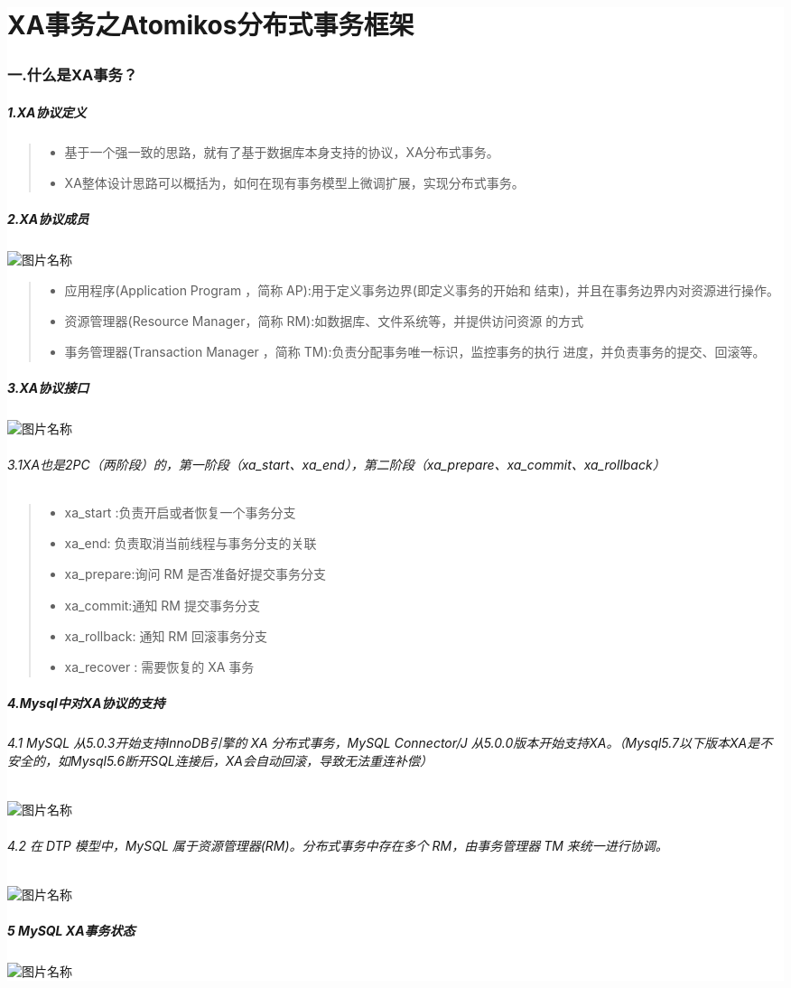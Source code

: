 # XA事务之Atomikos分布式事务框架

### 一.什么是XA事务？

##### 1.XA协议定义

> - 基于一个强一致的思路，就有了基于数据库本身支持的协议，XA分布式事务。
>
> - XA整体设计思路可以概括为，如何在现有事务模型上微调扩展，实现分布式事务。
 
##### 2.XA协议成员
  <img src="https://ipman-blog-1304583208.cos.ap-nanjing.myqcloud.com/711607681004_.pic_hd.jpg" width = "600" height = "240" alt="图片名称" align=center />

> - 应用程序(Application Program ，简称 AP):用于定义事务边界(即定义事务的开始和 结束)，并且在事务边界内对资源进行操作。
>
> - 资源管理器(Resource Manager，简称 RM):如数据库、文件系统等，并提供访问资源 的方式
>
> - 事务管理器(Transaction Manager ，简称 TM):负责分配事务唯一标识，监控事务的执行 进度，并负责事务的提交、回滚等。

##### 3.XA协议接口
  <img src="https://ipman-blog-1304583208.cos.ap-nanjing.myqcloud.com/721607681013_.pic_hd.jpg" width = "400" height = "450" alt="图片名称" align=center />

###### 3.1XA也是2PC（两阶段）的，第一阶段（xa_start、xa_end），第二阶段（xa_prepare、xa_commit、xa_rollback）

> - xa_start :负责开启或者恢复一个事务分支
>
> - xa_end: 负责取消当前线程与事务分支的关联
>
> - xa_prepare:询问 RM 是否准备好提交事务分支
>
> - xa_commit:通知 RM 提交事务分支
>
> - xa_rollback: 通知 RM 回滚事务分支
>
> - xa_recover : 需要恢复的 XA 事务

##### 4.Mysql中对XA协议的支持
###### 4.1 MySQL 从5.0.3开始支持InnoDB引擎的 XA 分布式事务，MySQL Connector/J 从5.0.0版本开始支持XA。（Mysql5.7以下版本XA是不安全的，如Mysql5.6断开SQL连接后，XA会自动回滚，导致无法重连补偿）
  <img src="https://ipman-blog-1304583208.cos.ap-nanjing.myqcloud.com/731607681029_.pic_hd.jpg" width = "800" height = "220" alt="图片名称" align=center />
   
###### 4.2 在 DTP 模型中，MySQL 属于资源管理器(RM)。分布式事务中存在多个 RM，由事务管理器 TM 来统一进行协调。
  <img src="https://ipman-blog-1304583208.cos.ap-nanjing.myqcloud.com/741607681043_.pic_hd.jpg" width = "800" height = "180" alt="图片名称" align=center />

##### 5 MySQL XA事务状态
  <img src="https://ipman-blog-1304583208.cos.ap-nanjing.myqcloud.com/751607681057_.pic_hd.jpg" width = "800" height = "500" alt="图片名称" align=center />
